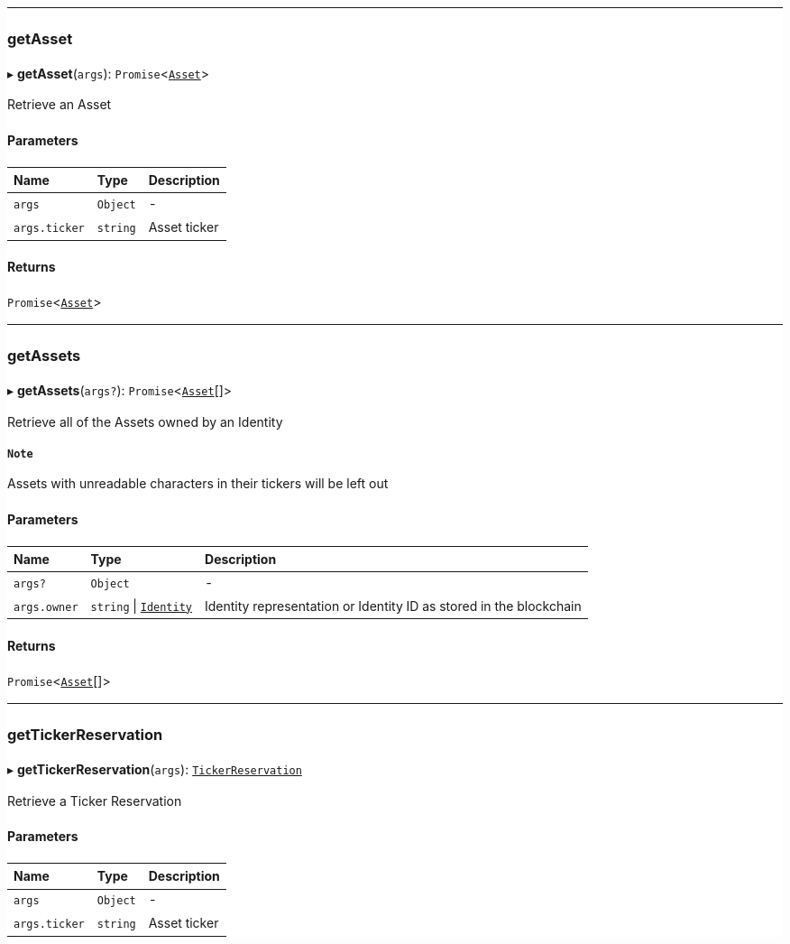 ___

### getAsset

▸ **getAsset**(`args`): `Promise`<[`Asset`](../wiki/api.entities.Asset.Asset)\>

Retrieve an Asset

#### Parameters

| Name | Type | Description |
| :------ | :------ | :------ |
| `args` | `Object` | - |
| `args.ticker` | `string` | Asset ticker |

#### Returns

`Promise`<[`Asset`](../wiki/api.entities.Asset.Asset)\>

___

### getAssets

▸ **getAssets**(`args?`): `Promise`<[`Asset`](../wiki/api.entities.Asset.Asset)[]\>

Retrieve all of the Assets owned by an Identity

**`Note`**

 Assets with unreadable characters in their tickers will be left out

#### Parameters

| Name | Type | Description |
| :------ | :------ | :------ |
| `args?` | `Object` | - |
| `args.owner` | `string` \| [`Identity`](../wiki/api.entities.Identity.Identity) | Identity representation or Identity ID as stored in the blockchain |

#### Returns

`Promise`<[`Asset`](../wiki/api.entities.Asset.Asset)[]\>

___

### getTickerReservation

▸ **getTickerReservation**(`args`): [`TickerReservation`](../wiki/api.entities.TickerReservation.TickerReservation)

Retrieve a Ticker Reservation

#### Parameters

| Name | Type | Description |
| :------ | :------ | :------ |
| `args` | `Object` | - |
| `args.ticker` | `string` | Asset ticker |

